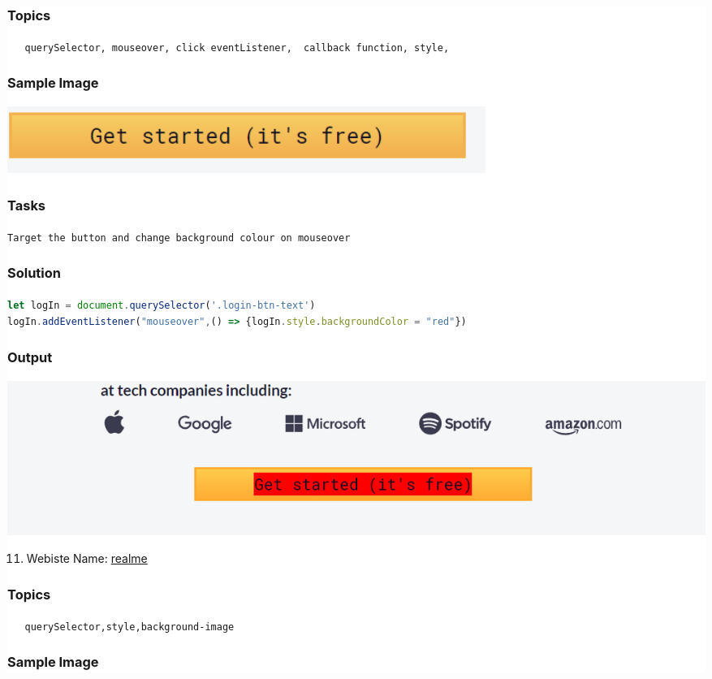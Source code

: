 ### Topics

       querySelector, mouseover, click eventListener,  callback function, style,

### Sample Image

![Sample One](./Pic18.png)

### Tasks

    Target the button and change background colour on mouseover

### Solution
```javascript
let logIn = document.querySelector('.login-btn-text') 
logIn.addEventListener("mouseover",() => {logIn.style.backgroundColor = "red"})
```
### Output

![Output](./Images/freecodecamp.png)

11. Webiste Name: [realme](https://www.realme.com/in/)

### Topics

       querySelector,style,background-image

### Sample Image
